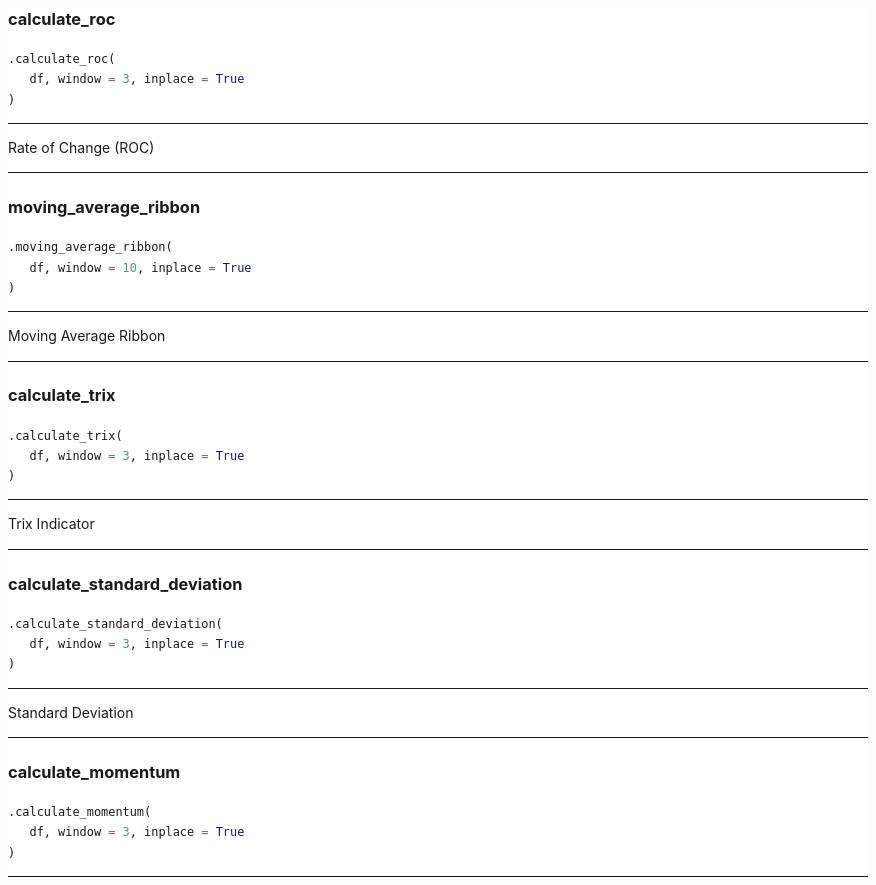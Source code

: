 
### calculate_roc
```python
.calculate_roc(
   df, window = 3, inplace = True
)
```

---
Rate of Change (ROC)

----


### moving_average_ribbon
```python
.moving_average_ribbon(
   df, window = 10, inplace = True
)
```

---
Moving Average Ribbon

----


### calculate_trix
```python
.calculate_trix(
   df, window = 3, inplace = True
)
```

---
Trix Indicator

----


### calculate_standard_deviation
```python
.calculate_standard_deviation(
   df, window = 3, inplace = True
)
```

---
Standard Deviation

----


### calculate_momentum
```python
.calculate_momentum(
   df, window = 3, inplace = True
)
```

---